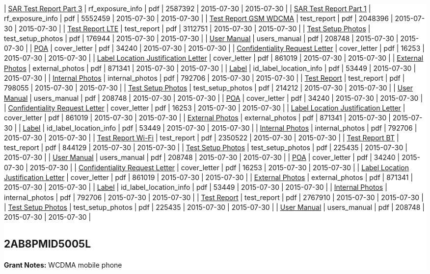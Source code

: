 | [SAR Test Report Part 3](2AB8PM5023/f017fbdca08264c3c57c4ce96214d56c/2698150.pdf) | rf_exposure_info | pdf | 2587392 | 2015-07-30 | 2015-07-30 |
| [SAR Test Report Part 1](2AB8PM5023/f017fbdca08264c3c57c4ce96214d56c/2698151.pdf) | rf_exposure_info | pdf | 5552459 | 2015-07-30 | 2015-07-30 |
| [Test Report GSM WDCMA](2AB8PM5023/f017fbdca08264c3c57c4ce96214d56c/2698133.pdf) | test_report | pdf | 2048396 | 2015-07-30 | 2015-07-30 |
| [Test Report LTE](2AB8PM5023/f017fbdca08264c3c57c4ce96214d56c/2698147.pdf) | test_report | pdf | 3112751 | 2015-07-30 | 2015-07-30 |
| [Test Setup Photos](2AB8PM5023/f017fbdca08264c3c57c4ce96214d56c/2698148.pdf) | test_setup_photos | pdf | 176944 | 2015-07-30 | 2015-07-30 |
| [User Manual](2AB8PM5023/f017fbdca08264c3c57c4ce96214d56c/2698104.pdf) | users_manual | pdf | 208748 | 2015-07-30 | 2015-07-30 |
| [POA](2AB8PM5023/695f2e6958734b5c4125973475467893/2698108.pdf) | cover_letter | pdf | 34240 | 2015-07-30 | 2015-07-30 |
| [Confidentiality Request Letter](2AB8PM5023/695f2e6958734b5c4125973475467893/2698112.pdf) | cover_letter | pdf | 16253 | 2015-07-30 | 2015-07-30 |
| [Label Location Justification Letter](2AB8PM5023/695f2e6958734b5c4125973475467893/2698114.pdf) | cover_letter | pdf | 861019 | 2015-07-30 | 2015-07-30 |
| [External Photos](2AB8PM5023/695f2e6958734b5c4125973475467893/2698111.pdf) | external_photos | pdf | 871341 | 2015-07-30 | 2015-07-30 |
| [Label](2AB8PM5023/695f2e6958734b5c4125973475467893/2698110.pdf) | id_label_location_info | pdf | 53449 | 2015-07-30 | 2015-07-30 |
| [Internal Photos](2AB8PM5023/695f2e6958734b5c4125973475467893/2698109.pdf) | internal_photos | pdf | 792706 | 2015-07-30 | 2015-07-30 |
| [Test Report](2AB8PM5023/695f2e6958734b5c4125973475467893/2698178.pdf) | test_report | pdf | 798055 | 2015-07-30 | 2015-07-30 |
| [Test Setup Photos](2AB8PM5023/695f2e6958734b5c4125973475467893/2698179.pdf) | test_setup_photos | pdf | 214212 | 2015-07-30 | 2015-07-30 |
| [User Manual](2AB8PM5023/695f2e6958734b5c4125973475467893/2698104.pdf) | users_manual | pdf | 208748 | 2015-07-30 | 2015-07-30 |
| [POA](2AB8PM5023/041f5e7139178ae8486d0eb4c01be592/2698108.pdf) | cover_letter | pdf | 34240 | 2015-07-30 | 2015-07-30 |
| [Confidentiality Request Letter](2AB8PM5023/041f5e7139178ae8486d0eb4c01be592/2698112.pdf) | cover_letter | pdf | 16253 | 2015-07-30 | 2015-07-30 |
| [Label Location Justification Letter](2AB8PM5023/041f5e7139178ae8486d0eb4c01be592/2698114.pdf) | cover_letter | pdf | 861019 | 2015-07-30 | 2015-07-30 |
| [External Photos](2AB8PM5023/041f5e7139178ae8486d0eb4c01be592/2698111.pdf) | external_photos | pdf | 871341 | 2015-07-30 | 2015-07-30 |
| [Label](2AB8PM5023/041f5e7139178ae8486d0eb4c01be592/2698110.pdf) | id_label_location_info | pdf | 53449 | 2015-07-30 | 2015-07-30 |
| [Internal Photos](2AB8PM5023/041f5e7139178ae8486d0eb4c01be592/2698109.pdf) | internal_photos | pdf | 792706 | 2015-07-30 | 2015-07-30 |
| [Test Report Wi-Fi](2AB8PM5023/041f5e7139178ae8486d0eb4c01be592/2698105.pdf) | test_report | pdf | 2350522 | 2015-07-30 | 2015-07-30 |
| [Test Report BT](2AB8PM5023/041f5e7139178ae8486d0eb4c01be592/2698106.pdf) | test_report | pdf | 844129 | 2015-07-30 | 2015-07-30 |
| [Test Setup Photos](2AB8PM5023/041f5e7139178ae8486d0eb4c01be592/2698107.pdf) | test_setup_photos | pdf | 225435 | 2015-07-30 | 2015-07-30 |
| [User Manual](2AB8PM5023/041f5e7139178ae8486d0eb4c01be592/2698104.pdf) | users_manual | pdf | 208748 | 2015-07-30 | 2015-07-30 |
| [POA](2AB8PM5023/8f0199f372f92e44c25b6485cfb4c8bb/2698108.pdf) | cover_letter | pdf | 34240 | 2015-07-30 | 2015-07-30 |
| [Confidentiality Request Letter](2AB8PM5023/8f0199f372f92e44c25b6485cfb4c8bb/2698112.pdf) | cover_letter | pdf | 16253 | 2015-07-30 | 2015-07-30 |
| [Label Location Justification Letter](2AB8PM5023/8f0199f372f92e44c25b6485cfb4c8bb/2698114.pdf) | cover_letter | pdf | 861019 | 2015-07-30 | 2015-07-30 |
| [External Photos](2AB8PM5023/8f0199f372f92e44c25b6485cfb4c8bb/2698111.pdf) | external_photos | pdf | 871341 | 2015-07-30 | 2015-07-30 |
| [Label](2AB8PM5023/8f0199f372f92e44c25b6485cfb4c8bb/2698110.pdf) | id_label_location_info | pdf | 53449 | 2015-07-30 | 2015-07-30 |
| [Internal Photos](2AB8PM5023/8f0199f372f92e44c25b6485cfb4c8bb/2698109.pdf) | internal_photos | pdf | 792706 | 2015-07-30 | 2015-07-30 |
| [Test Report](2AB8PM5023/8f0199f372f92e44c25b6485cfb4c8bb/2698163.pdf) | test_report | pdf | 2767910 | 2015-07-30 | 2015-07-30 |
| [Test Setup Photos](2AB8PM5023/8f0199f372f92e44c25b6485cfb4c8bb/2698107.pdf) | test_setup_photos | pdf | 225435 | 2015-07-30 | 2015-07-30 |
| [User Manual](2AB8PM5023/8f0199f372f92e44c25b6485cfb4c8bb/2698104.pdf) | users_manual | pdf | 208748 | 2015-07-30 | 2015-07-30 |
## 2AB8PMID5005L
**Grant Notes:** WCDMA  mobile phone
